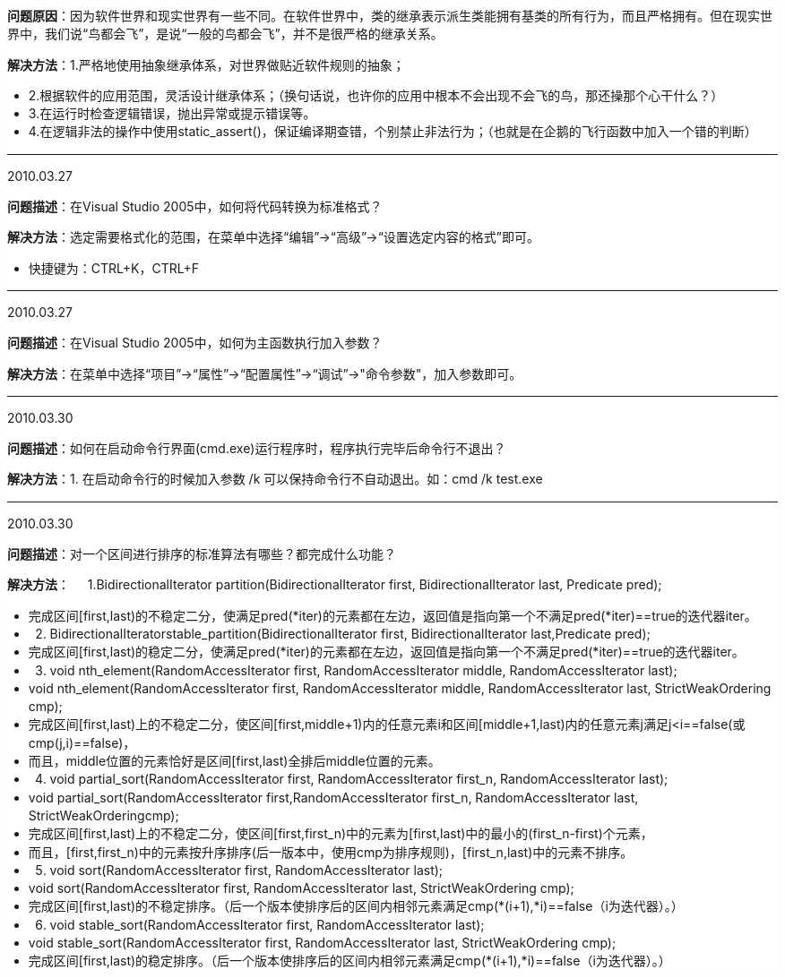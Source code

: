 **问题原因**：因为软件世界和现实世界有一些不同。在软件世界中，类的继承表示派生类能拥有基类的所有行为，而且严格拥有。但在现实世界中，我们说“鸟都会飞”，是说“一般的鸟都会飞”，并不是很严格的继承关系。

**解决方法**：1.严格地使用抽象继承体系，对世界做贴近软件规则的抽象；
+ 2.根据软件的应用范围，灵活设计继承体系；（换句话说，也许你的应用中根本不会出现不会飞的鸟，那还操那个心干什么？）
+ 3.在运行时检查逻辑错误，抛出异常或提示错误等。
+ 4.在逻辑非法的操作中使用static_assert()，保证编译期查错，个别禁止非法行为；（也就是在企鹅的飞行函数中加入一个错的判断）

___
2010.03.27

**问题描述**：在Visual Studio 2005中，如何将代码转换为标准格式？

**解决方法**：选定需要格式化的范围，在菜单中选择“编辑”->“高级”->“设置选定内容的格式”即可。
+ 快捷键为：CTRL+K，CTRL+F

___
2010.03.27

**问题描述**：在Visual Studio 2005中，如何为主函数执行加入参数？

**解决方法**：在菜单中选择“项目”->“属性”->“配置属性”->“调试”->&quot;命令参数&quot;，加入参数即可。

___
2010.03.30

**问题描述**：如何在启动命令行界面(cmd.exe)运行程序时，程序执行完毕后命令行不退出？

**解决方法**：1. 在启动命令行的时候加入参数 /k 可以保持命令行不自动退出。如：cmd /k test.exe

___
2010.03.30

**问题描述**：对一个区间进行排序的标准算法有哪些？都完成什么功能？

**解决方法**：
&nbsp; &nbsp; 1.BidirectionalIterator partition(BidirectionalIterator first, BidirectionalIterator last, Predicate pred);
+ 完成区间[first,last)的不稳定二分，使满足pred(*iter)的元素都在左边，返回值是指向第一个不满足pred(*iter)==true的迭代器iter。
+ 2. BidirectionalIteratorstable_partition(BidirectionalIterator first, BidirectionalIterator last,Predicate pred);
+ 完成区间[first,last)的稳定二分，使满足pred(*iter)的元素都在左边，返回值是指向第一个不满足pred(*iter)==true的迭代器iter。
+ 3. void nth_element(RandomAccessIterator first, RandomAccessIterator middle, RandomAccessIterator last);
+ void nth_element(RandomAccessIterator first, RandomAccessIterator middle, RandomAccessIterator last, StrictWeakOrdering cmp);
+ 完成区间[first,last)上的不稳定二分，使区间[first,middle+1)内的任意元素i和区间[middle+1,last)内的任意元素j满足j<i==false(或cmp(j,i)==false)，
+ 而且，middle位置的元素恰好是区间[first,last)全排后middle位置的元素。
+ 4. void partial_sort(RandomAccessIterator first, RandomAccessIterator first_n, RandomAccessIterator last);
+ void partial_sort(RandomAccessIterator first,RandomAccessIterator first_n, RandomAccessIterator last, StrictWeakOrderingcmp);
+ 完成区间[first,last)上的不稳定二分，使区间[first,first_n)中的元素为[first,last)中的最小的(first_n-first)个元素，
+ 而且，[first,first_n)中的元素按升序排序(后一版本中，使用cmp为排序规则)，[first_n,last)中的元素不排序。
+ 5. void sort(RandomAccessIterator first, RandomAccessIterator last);
+ void sort(RandomAccessIterator first, RandomAccessIterator last, StrictWeakOrdering cmp);
+ 完成区间[first,last)的不稳定排序。（后一个版本使排序后的区间内相邻元素满足cmp(*(i+1),*i)==false（i为迭代器）。）
+ 6. void stable_sort(RandomAccessIterator first, RandomAccessIterator last);
+ void stable_sort(RandomAccessIterator first, RandomAccessIterator last, StrictWeakOrdering cmp);
+ 完成区间[first,last)的稳定排序。（后一个版本使排序后的区间内相邻元素满足cmp(*(i+1),*i)==false（i为迭代器）。）
